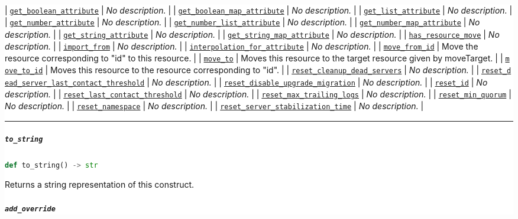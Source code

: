 | <code><a href="#@cdktf/provider-vault.raftAutopilot.RaftAutopilot.getBooleanAttribute">get_boolean_attribute</a></code> | *No description.* |
| <code><a href="#@cdktf/provider-vault.raftAutopilot.RaftAutopilot.getBooleanMapAttribute">get_boolean_map_attribute</a></code> | *No description.* |
| <code><a href="#@cdktf/provider-vault.raftAutopilot.RaftAutopilot.getListAttribute">get_list_attribute</a></code> | *No description.* |
| <code><a href="#@cdktf/provider-vault.raftAutopilot.RaftAutopilot.getNumberAttribute">get_number_attribute</a></code> | *No description.* |
| <code><a href="#@cdktf/provider-vault.raftAutopilot.RaftAutopilot.getNumberListAttribute">get_number_list_attribute</a></code> | *No description.* |
| <code><a href="#@cdktf/provider-vault.raftAutopilot.RaftAutopilot.getNumberMapAttribute">get_number_map_attribute</a></code> | *No description.* |
| <code><a href="#@cdktf/provider-vault.raftAutopilot.RaftAutopilot.getStringAttribute">get_string_attribute</a></code> | *No description.* |
| <code><a href="#@cdktf/provider-vault.raftAutopilot.RaftAutopilot.getStringMapAttribute">get_string_map_attribute</a></code> | *No description.* |
| <code><a href="#@cdktf/provider-vault.raftAutopilot.RaftAutopilot.hasResourceMove">has_resource_move</a></code> | *No description.* |
| <code><a href="#@cdktf/provider-vault.raftAutopilot.RaftAutopilot.importFrom">import_from</a></code> | *No description.* |
| <code><a href="#@cdktf/provider-vault.raftAutopilot.RaftAutopilot.interpolationForAttribute">interpolation_for_attribute</a></code> | *No description.* |
| <code><a href="#@cdktf/provider-vault.raftAutopilot.RaftAutopilot.moveFromId">move_from_id</a></code> | Move the resource corresponding to "id" to this resource. |
| <code><a href="#@cdktf/provider-vault.raftAutopilot.RaftAutopilot.moveTo">move_to</a></code> | Moves this resource to the target resource given by moveTarget. |
| <code><a href="#@cdktf/provider-vault.raftAutopilot.RaftAutopilot.moveToId">move_to_id</a></code> | Moves this resource to the resource corresponding to "id". |
| <code><a href="#@cdktf/provider-vault.raftAutopilot.RaftAutopilot.resetCleanupDeadServers">reset_cleanup_dead_servers</a></code> | *No description.* |
| <code><a href="#@cdktf/provider-vault.raftAutopilot.RaftAutopilot.resetDeadServerLastContactThreshold">reset_dead_server_last_contact_threshold</a></code> | *No description.* |
| <code><a href="#@cdktf/provider-vault.raftAutopilot.RaftAutopilot.resetDisableUpgradeMigration">reset_disable_upgrade_migration</a></code> | *No description.* |
| <code><a href="#@cdktf/provider-vault.raftAutopilot.RaftAutopilot.resetId">reset_id</a></code> | *No description.* |
| <code><a href="#@cdktf/provider-vault.raftAutopilot.RaftAutopilot.resetLastContactThreshold">reset_last_contact_threshold</a></code> | *No description.* |
| <code><a href="#@cdktf/provider-vault.raftAutopilot.RaftAutopilot.resetMaxTrailingLogs">reset_max_trailing_logs</a></code> | *No description.* |
| <code><a href="#@cdktf/provider-vault.raftAutopilot.RaftAutopilot.resetMinQuorum">reset_min_quorum</a></code> | *No description.* |
| <code><a href="#@cdktf/provider-vault.raftAutopilot.RaftAutopilot.resetNamespace">reset_namespace</a></code> | *No description.* |
| <code><a href="#@cdktf/provider-vault.raftAutopilot.RaftAutopilot.resetServerStabilizationTime">reset_server_stabilization_time</a></code> | *No description.* |

---

##### `to_string` <a name="to_string" id="@cdktf/provider-vault.raftAutopilot.RaftAutopilot.toString"></a>

```python
def to_string() -> str
```

Returns a string representation of this construct.

##### `add_override` <a name="add_override" id="@cdktf/provider-vault.raftAutopilot.RaftAutopilot.addOverride"></a>
